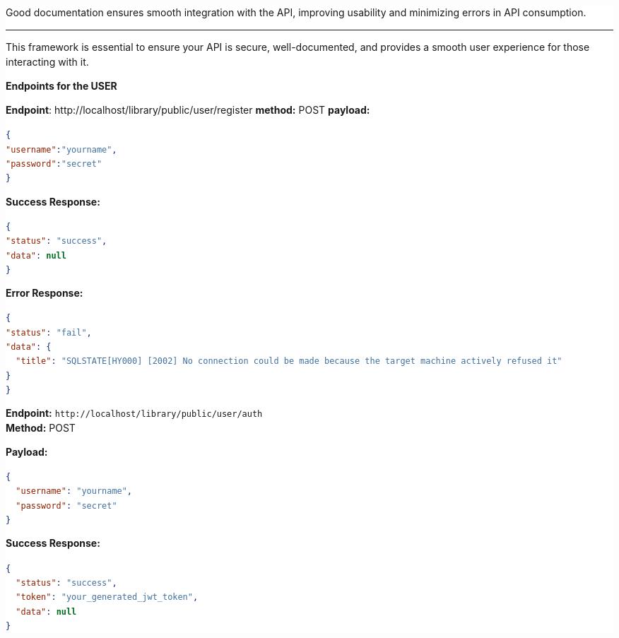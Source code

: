 Good documentation ensures smooth integration with the API, improving usability and minimizing errors in API consumption.

--- 

This framework is essential to ensure your API is secure, well-documented, and provides a smooth user experience for those interacting with it.

**Endpoints for the USER**

**Endpoint**: http://localhost/library/public/user/register
**method:** POST
**payload:**
  ```json
  {
  "username":"yourname",
  "password":"secret"
}
```
**Success Response:**
  ```json
  {
  "status": "success",
  "data": null
}
```
**Error Response:**
  ```json
  {
  "status": "fail",
  "data": {
    "title": "SQLSTATE[HY000] [2002] No connection could be made because the target machine actively refused it"
  }
}
```

**Endpoint:** `http://localhost/library/public/user/auth`  
**Method:** POST  

**Payload:**  
```json
{
  "username": "yourname",
  "password": "secret"
}
```

**Success Response:**  
```json
{
  "status": "success",
  "token": "your_generated_jwt_token",
  "data": null
}
```
